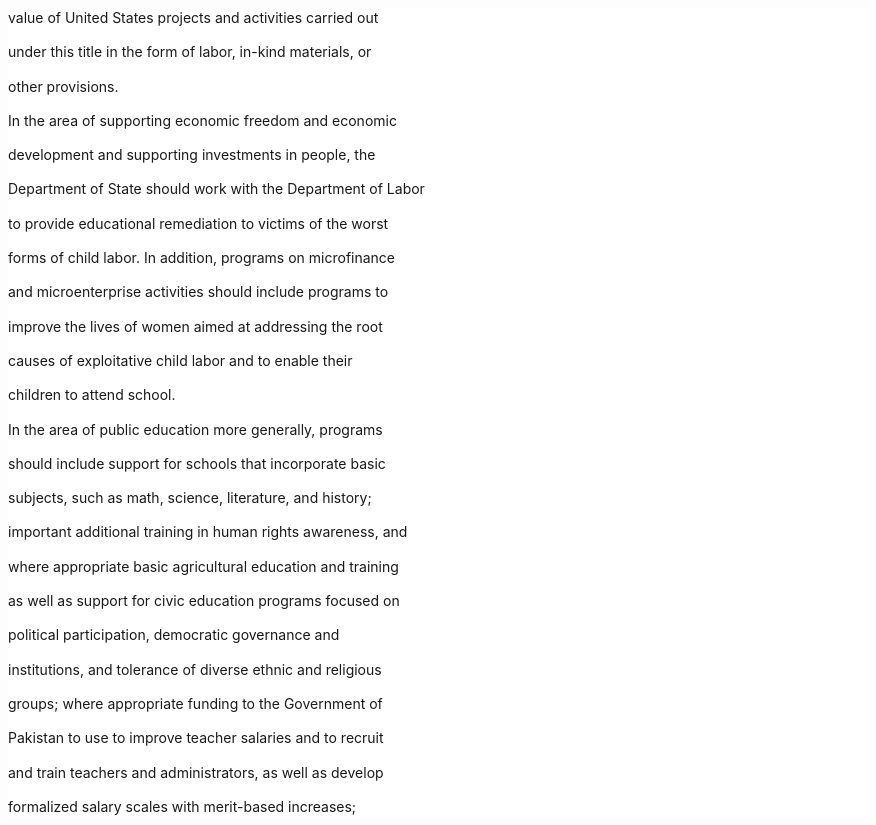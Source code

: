  value of United States projects and activities carried out 


 under this title in the form of labor, in-kind materials, or 


 other provisions.



 In the area of supporting economic freedom and economic 


 development and supporting investments in people, the 


 Department of State should work with the Department of Labor 


 to provide educational remediation to victims of the worst 


 forms of child labor. In addition, programs on microfinance 


 and microenterprise activities should include programs to 


 improve the lives of women aimed at addressing the root 


 causes of exploitative child labor and to enable their 


 children to attend school.



 In the area of public education more generally, programs 


 should include support for schools that incorporate basic 


 subjects, such as math, science, literature, and history; 


 important additional training in human rights awareness, and 


 where appropriate basic agricultural education and training 


 as well as support for civic education programs focused on 


 political participation, democratic governance and 


 institutions, and tolerance of diverse ethnic and religious 


 groups; where appropriate funding to the Government of 


 Pakistan to use to improve teacher salaries and to recruit 


 and train teachers and administrators, as well as develop 


 formalized salary scales with merit-based increases; 
